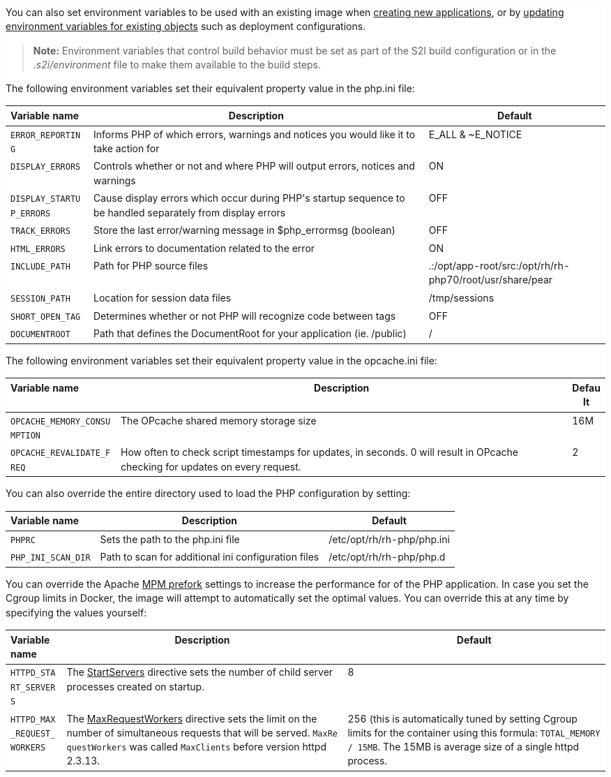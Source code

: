 You can also set environment variables to be used with an existing image when
[creating new applications](https://docs.openshift.org/latest/dev_guide/application_lifecycle/new_app.html#specifying-environment-variables), or by
[updating environment variables for existing objects](https://docs.openshift.org/latest/dev_guide/environment_variables.html#set-environment-variables) such as deployment configurations.

> **Note:** Environment variables that control build behavior must be set as part of the S2I build configuration or in the *_.s2i/environment_* file to make them available to the build steps.

The following environment variables set their equivalent property value in the php.ini file:

|    Variable name          |    Description                                                    |    Default
| :------------------------ | ----------------------------------------------------------------- | -------------------------------
|  `ERROR_REPORTING`        | Informs PHP of which errors, warnings and notices you would like it to take action for |  E_ALL & ~E_NOTICE
|  `DISPLAY_ERRORS`         | Controls whether or not and where PHP will output errors, notices and warnings |  ON
|  `DISPLAY_STARTUP_ERRORS` | Cause display errors which occur during PHP's startup sequence to be handled separately from display errors |  OFF
|  `TRACK_ERRORS`           | Store the last error/warning message in $php_errormsg (boolean)   |  OFF
|  `HTML_ERRORS`            | Link errors to documentation related to the error                 |  ON
|  `INCLUDE_PATH`           | Path for PHP source files                                         |  .:/opt/app-root/src:/opt/rh/rh-php70/root/usr/share/pear
|  `SESSION_PATH`           | Location for session data files                                   |  /tmp/sessions
|  `SHORT_OPEN_TAG`         | Determines whether or not PHP will recognize code between <? and ?> tags |  OFF
|  `DOCUMENTROOT`           | Path that defines the DocumentRoot for your application (ie. /public) |  /

The following environment variables set their equivalent property value in the opcache.ini file:

|    Variable name              |    Description                         |    Default
| :---------------------------- | -------------------------------------- | -------------------------------
|  `OPCACHE_MEMORY_CONSUMPTION` | The OPcache shared memory storage size |  16M
|  `OPCACHE_REVALIDATE_FREQ`    | How often to check script timestamps for updates, in seconds. 0 will result in OPcache checking for updates on every request. |  2

You can also override the entire directory used to load the PHP configuration by setting:

|    Variable name    |    Description                                      |    Default
| :------------------ | --------------------------------------------------- | ----------------------------------------
|  `PHPRC`            | Sets the path to the php.ini file                   |  /etc/opt/rh/rh-php<php-version>/php.ini
|  `PHP_INI_SCAN_DIR` | Path to scan for additional ini configuration files |  /etc/opt/rh/rh-php<php-version>/php.d

You can override the Apache [MPM prefork](https://httpd.apache.org/docs/2.4/mod/mpm_common.html)
settings to increase the performance for of the PHP application. In case you set
the Cgroup limits in Docker, the image will attempt to automatically set the
optimal values. You can override this at any time by specifying the values
yourself:

|    Variable name             |    Description                                      |    Default
| :--------------------------- | --------------------------------------------------- | ----------------------------------------
|  `HTTPD_START_SERVERS`       | The [StartServers](https://httpd.apache.org/docs/2.4/mod/mpm_common.html#startservers) directive sets the number of child server processes created on startup. |  8
|  `HTTPD_MAX_REQUEST_WORKERS` | The [MaxRequestWorkers](https://httpd.apache.org/docs/2.4/mod/mpm_common.html#maxrequestworkers) directive sets the limit on the number of simultaneous requests that will be served. `MaxRequestWorkers` was called `MaxClients` before version httpd 2.3.13. |  256 (this is automatically tuned by setting Cgroup limits for the container using this formula: `TOTAL_MEMORY / 15MB`. The 15MB is average size of a single httpd process.
